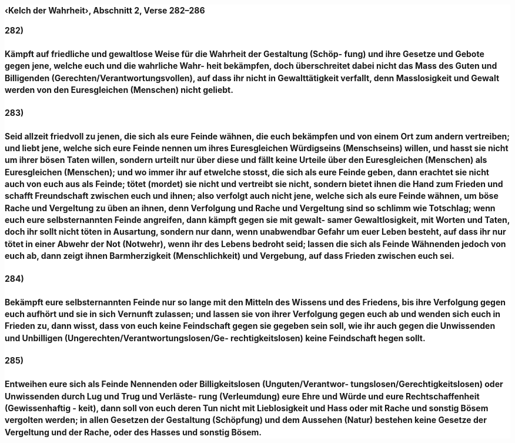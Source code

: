 **‹Kelch der Wahrheit›, Abschnitt 2, Verse 282–286**

**282)**
#### Kämpft auf friedliche und gewaltlose Weise für die Wahrheit der Gestaltung (Schöp- fung) und ihre Gesetze und Gebote gegen jene, welche euch und die wahrliche Wahr- heit bekämpfen, doch überschreitet dabei nicht das Mass des Guten und Billigenden (Gerechten/Verantwortungsvollen), auf dass ihr nicht in Gewalttätigkeit verfallt, denn Masslosigkeit und Gewalt werden von den Euresgleichen (Menschen) nicht geliebt.

**283)**
#### Seid allzeit friedvoll zu jenen, die sich als eure Feinde wähnen, die euch bekämpfen und von einem Ort zum andern vertreiben; und liebt jene, welche sich eure Feinde nennen um ihres Euresgleichen Würdigseins (Menschseins) willen, und hasst sie nicht um ihrer bösen Taten willen, sondern urteilt nur über diese und fällt keine Urteile über den Euresgleichen (Menschen) als Euresgleichen (Menschen); und wo immer ihr auf etwelche stosst, die sich als eure Feinde geben, dann erachtet sie nicht auch von euch aus als Feinde; tötet (mordet) sie nicht und vertreibt sie nicht, sondern bietet ihnen die Hand zum Frieden und schafft Freundschaft zwischen euch und ihnen; also verfolgt auch nicht jene, welche sich als eure Feinde wähnen, um böse Rache und Vergeltung zu üben an ihnen, denn Verfolgung und Rache und Vergeltung sind so schlimm wie Totschlag; wenn euch eure selbsternannten Feinde angreifen, dann kämpft gegen sie mit gewalt- samer Gewaltlosigkeit, mit Worten und Taten, doch ihr sollt nicht töten in Ausartung, sondern nur dann, wenn unabwendbar Gefahr um euer Leben besteht, auf dass ihr nur tötet in einer Abwehr der Not (Notwehr), wenn ihr des Lebens bedroht seid; lassen die sich als Feinde Wähnenden jedoch von euch ab, dann zeigt ihnen Barmherzigkeit (Menschlichkeit) und Vergebung, auf dass Frieden zwischen euch sei.

**284)**
#### Bekämpft eure selbsternannten Feinde nur so lange mit den Mitteln des Wissens und des Friedens, bis ihre Verfolgung gegen euch aufhört und sie in sich Vernunft zulassen; und lassen sie von ihrer Verfolgung gegen euch ab und wenden sich euch in Frieden zu, dann wisst, dass von euch keine Feindschaft gegen sie gegeben sein soll, wie ihr auch gegen die Unwissenden und Unbilligen (Ungerechten/Verantwortungslosen/Ge- rechtigkeitslosen) keine Feindschaft hegen sollt.


**285)**
#### Entweihen eure sich als Feinde Nennenden oder Billigkeitslosen (Unguten/Verantwor- tungslosen/Gerechtigkeitslosen) oder Unwissenden durch Lug und Trug und Verläste- rung (Verleumdung) eure Ehre und Würde und eure Rechtschaffenheit (Gewissenhaftig - keit), dann soll von euch deren Tun nicht mit Lieblosigkeit und Hass oder mit Rache und sonstig Bösem vergolten werden; in allen Gesetzen der Gestaltung (Schöpfung) und dem Aussehen (Natur) bestehen keine Gesetze der Vergeltung und der Rache, oder des Hasses und sonstig Bösem.

